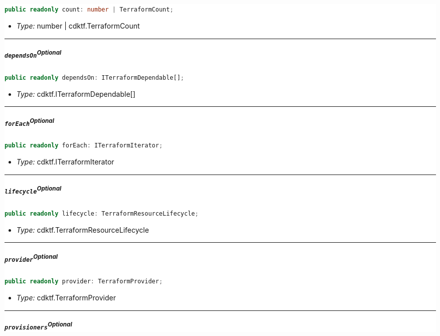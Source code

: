 ```typescript
public readonly count: number | TerraformCount;
```

- *Type:* number | cdktf.TerraformCount

---

##### `dependsOn`<sup>Optional</sup> <a name="dependsOn" id="@cdktf/aws-cdk.dataAwsMskKafkaVersion.DataAwsMskKafkaVersionConfig.property.dependsOn"></a>

```typescript
public readonly dependsOn: ITerraformDependable[];
```

- *Type:* cdktf.ITerraformDependable[]

---

##### `forEach`<sup>Optional</sup> <a name="forEach" id="@cdktf/aws-cdk.dataAwsMskKafkaVersion.DataAwsMskKafkaVersionConfig.property.forEach"></a>

```typescript
public readonly forEach: ITerraformIterator;
```

- *Type:* cdktf.ITerraformIterator

---

##### `lifecycle`<sup>Optional</sup> <a name="lifecycle" id="@cdktf/aws-cdk.dataAwsMskKafkaVersion.DataAwsMskKafkaVersionConfig.property.lifecycle"></a>

```typescript
public readonly lifecycle: TerraformResourceLifecycle;
```

- *Type:* cdktf.TerraformResourceLifecycle

---

##### `provider`<sup>Optional</sup> <a name="provider" id="@cdktf/aws-cdk.dataAwsMskKafkaVersion.DataAwsMskKafkaVersionConfig.property.provider"></a>

```typescript
public readonly provider: TerraformProvider;
```

- *Type:* cdktf.TerraformProvider

---

##### `provisioners`<sup>Optional</sup> <a name="provisioners" id="@cdktf/aws-cdk.dataAwsMskKafkaVersion.DataAwsMskKafkaVersionConfig.property.provisioners"></a>
